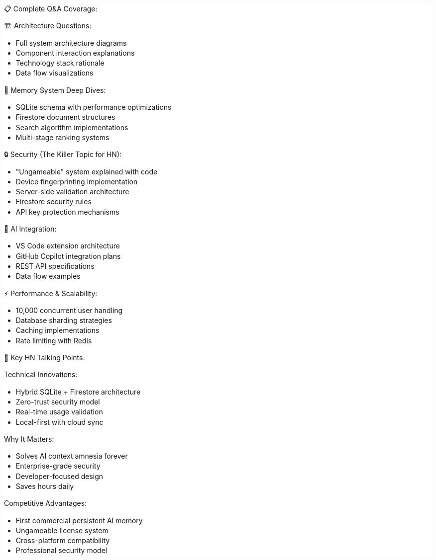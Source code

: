 
  📋 Complete Q&A Coverage:

  🏗️ Architecture Questions:

  - Full system architecture diagrams
  - Component interaction explanations
  - Technology stack rationale
  - Data flow visualizations

  🧠 Memory System Deep Dives:

  - SQLite schema with performance optimizations
  - Firestore document structures
  - Search algorithm implementations
  - Multi-stage ranking systems

  🔒 Security (The Killer Topic for HN):

  - "Ungameable" system explained with code
  - Device fingerprinting implementation
  - Server-side validation architecture
  - Firestore security rules
  - API key protection mechanisms

  🔌 AI Integration:

  - VS Code extension architecture
  - GitHub Copilot integration plans
  - REST API specifications
  - Data flow examples

  ⚡ Performance & Scalability:

  - 10,000 concurrent user handling
  - Database sharding strategies
  - Caching implementations
  - Rate limiting with Redis

  🎯 Key HN Talking Points:

  Technical Innovations:
  - Hybrid SQLite + Firestore architecture
  - Zero-trust security model
  - Real-time usage validation
  - Local-first with cloud sync

  Why It Matters:
  - Solves AI context amnesia forever
  - Enterprise-grade security
  - Developer-focused design
  - Saves hours daily

  Competitive Advantages:
  - First commercial persistent AI memory
  - Ungameable license system
  - Cross-platform compatibility
  - Professional security model
